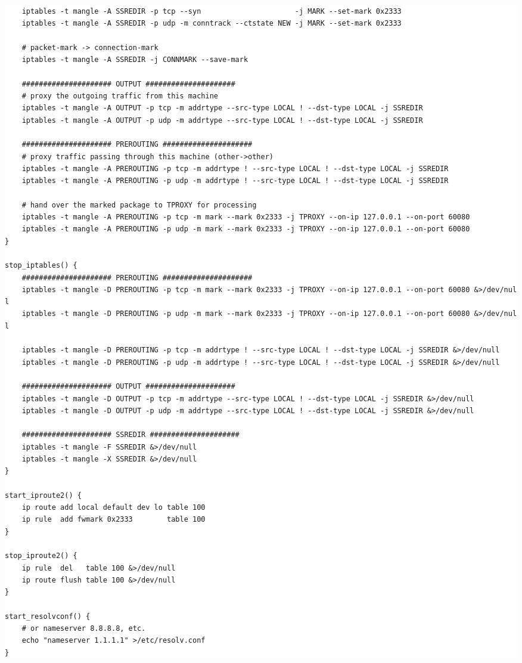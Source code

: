 ```shell
    iptables -t mangle -A SSREDIR -p tcp --syn                      -j MARK --set-mark 0x2333
    iptables -t mangle -A SSREDIR -p udp -m conntrack --ctstate NEW -j MARK --set-mark 0x2333

    # packet-mark -> connection-mark
    iptables -t mangle -A SSREDIR -j CONNMARK --save-mark

    ##################### OUTPUT #####################
    # proxy the outgoing traffic from this machine
    iptables -t mangle -A OUTPUT -p tcp -m addrtype --src-type LOCAL ! --dst-type LOCAL -j SSREDIR
    iptables -t mangle -A OUTPUT -p udp -m addrtype --src-type LOCAL ! --dst-type LOCAL -j SSREDIR

    ##################### PREROUTING #####################
    # proxy traffic passing through this machine (other->other)
    iptables -t mangle -A PREROUTING -p tcp -m addrtype ! --src-type LOCAL ! --dst-type LOCAL -j SSREDIR
    iptables -t mangle -A PREROUTING -p udp -m addrtype ! --src-type LOCAL ! --dst-type LOCAL -j SSREDIR

    # hand over the marked package to TPROXY for processing
    iptables -t mangle -A PREROUTING -p tcp -m mark --mark 0x2333 -j TPROXY --on-ip 127.0.0.1 --on-port 60080
    iptables -t mangle -A PREROUTING -p udp -m mark --mark 0x2333 -j TPROXY --on-ip 127.0.0.1 --on-port 60080
}

stop_iptables() {
    ##################### PREROUTING #####################
    iptables -t mangle -D PREROUTING -p tcp -m mark --mark 0x2333 -j TPROXY --on-ip 127.0.0.1 --on-port 60080 &>/dev/null
    iptables -t mangle -D PREROUTING -p udp -m mark --mark 0x2333 -j TPROXY --on-ip 127.0.0.1 --on-port 60080 &>/dev/null

    iptables -t mangle -D PREROUTING -p tcp -m addrtype ! --src-type LOCAL ! --dst-type LOCAL -j SSREDIR &>/dev/null
    iptables -t mangle -D PREROUTING -p udp -m addrtype ! --src-type LOCAL ! --dst-type LOCAL -j SSREDIR &>/dev/null

    ##################### OUTPUT #####################
    iptables -t mangle -D OUTPUT -p tcp -m addrtype --src-type LOCAL ! --dst-type LOCAL -j SSREDIR &>/dev/null
    iptables -t mangle -D OUTPUT -p udp -m addrtype --src-type LOCAL ! --dst-type LOCAL -j SSREDIR &>/dev/null

    ##################### SSREDIR #####################
    iptables -t mangle -F SSREDIR &>/dev/null
    iptables -t mangle -X SSREDIR &>/dev/null
}

start_iproute2() {
    ip route add local default dev lo table 100
    ip rule  add fwmark 0x2333        table 100
}

stop_iproute2() {
    ip rule  del   table 100 &>/dev/null
    ip route flush table 100 &>/dev/null
}

start_resolvconf() {
    # or nameserver 8.8.8.8, etc.
    echo "nameserver 1.1.1.1" >/etc/resolv.conf
}

```